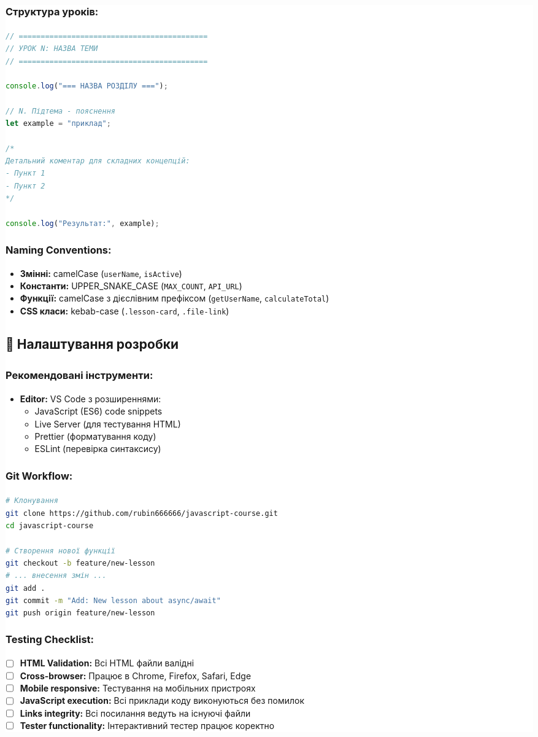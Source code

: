 ### Структура уроків:
```javascript
// ===========================================
// УРОК N: НАЗВА ТЕМИ
// ===========================================

console.log("=== НАЗВА РОЗДІЛУ ===");

// N. Підтема - пояснення
let example = "приклад";

/* 
Детальний коментар для складних концепцій:
- Пункт 1
- Пункт 2
*/

console.log("Результат:", example);
```

### Naming Conventions:
- **Змінні:** camelCase (`userName`, `isActive`)
- **Константи:** UPPER_SNAKE_CASE (`MAX_COUNT`, `API_URL`) 
- **Функції:** camelCase з дієслівним префіксом (`getUserName`, `calculateTotal`)
- **CSS класи:** kebab-case (`.lesson-card`, `.file-link`)

## 🔧 Налаштування розробки

### Рекомендовані інструменти:
- **Editor:** VS Code з розширеннями:
  - JavaScript (ES6) code snippets
  - Live Server (для тестування HTML)
  - Prettier (форматування коду)
  - ESLint (перевірка синтаксису)

### Git Workflow:
```bash
# Клонування
git clone https://github.com/rubin666666/javascript-course.git
cd javascript-course

# Створення нової функції
git checkout -b feature/new-lesson
# ... внесення змін ...
git add .
git commit -m "Add: New lesson about async/await"
git push origin feature/new-lesson
```

### Testing Checklist:
- [ ] **HTML Validation:** Всі HTML файли валідні
- [ ] **Cross-browser:** Працює в Chrome, Firefox, Safari, Edge
- [ ] **Mobile responsive:** Тестування на мобільних пристроях
- [ ] **JavaScript execution:** Всі приклади коду виконуються без помилок
- [ ] **Links integrity:** Всі посилання ведуть на існуючі файли
- [ ] **Tester functionality:** Інтерактивний тестер працює коректно
